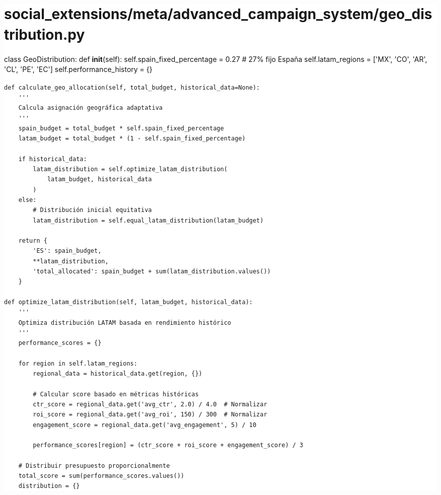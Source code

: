 # social_extensions/meta/advanced_campaign_system/geo_distribution.py

class GeoDistribution:
    def __init__(self):
        self.spain_fixed_percentage = 0.27  # 27% fijo España
        self.latam_regions = ['MX', 'CO', 'AR', 'CL', 'PE', 'EC']
        self.performance_history = {}
    
    def calculate_geo_allocation(self, total_budget, historical_data=None):
        '''
        Calcula asignación geográfica adaptativa
        '''
        spain_budget = total_budget * self.spain_fixed_percentage
        latam_budget = total_budget * (1 - self.spain_fixed_percentage)
        
        if historical_data:
            latam_distribution = self.optimize_latam_distribution(
                latam_budget, historical_data
            )
        else:
            # Distribución inicial equitativa
            latam_distribution = self.equal_latam_distribution(latam_budget)
        
        return {
            'ES': spain_budget,
            **latam_distribution,
            'total_allocated': spain_budget + sum(latam_distribution.values())
        }
    
    def optimize_latam_distribution(self, latam_budget, historical_data):
        '''
        Optimiza distribución LATAM basada en rendimiento histórico
        '''
        performance_scores = {}
        
        for region in self.latam_regions:
            regional_data = historical_data.get(region, {})
            
            # Calcular score basado en métricas históricas
            ctr_score = regional_data.get('avg_ctr', 2.0) / 4.0  # Normalizar
            roi_score = regional_data.get('avg_roi', 150) / 300  # Normalizar
            engagement_score = regional_data.get('avg_engagement', 5) / 10
            
            performance_scores[region] = (ctr_score + roi_score + engagement_score) / 3
        
        # Distribuir presupuesto proporcionalmente
        total_score = sum(performance_scores.values())
        distribution = {}
        